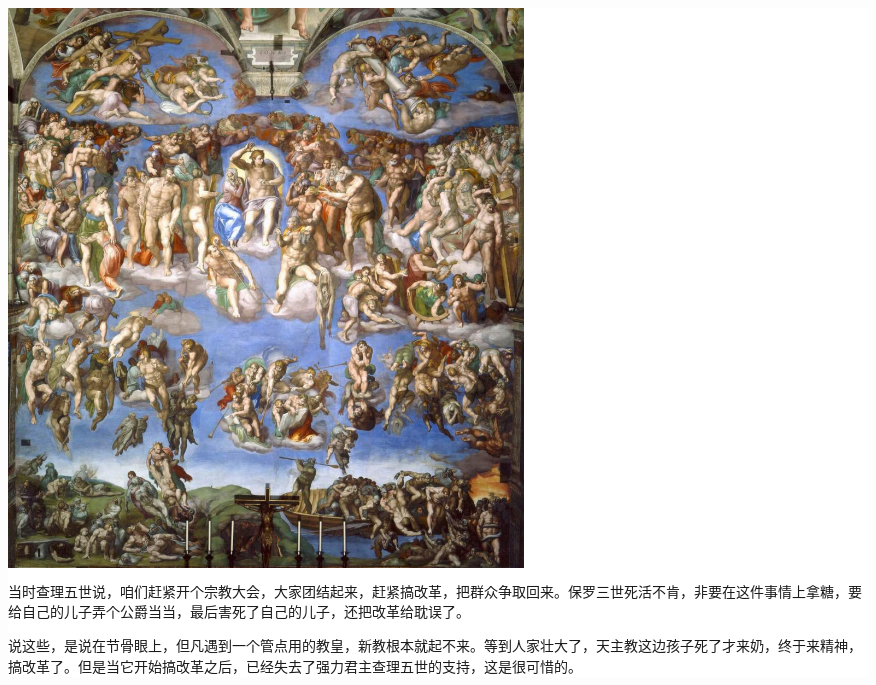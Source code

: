 <img src="./fig/末日审判.jpeg" width=60%  align=center />

当时查理五世说，咱们赶紧开个宗教大会，大家团结起来，赶紧搞改革，把群众争取回来。保罗三世死活不肯，非要在这件事情上拿糖，要给自己的儿子弄个公爵当当，最后害死了自己的儿子，还把改革给耽误了。

说这些，是说在节骨眼上，但凡遇到一个管点用的教皇，新教根本就起不来。等到人家壮大了，天主教这边孩子死了才来奶，终于来精神，搞改革了。但是当它开始搞改革之后，已经失去了强力君主查理五世的支持，这是很可惜的。
